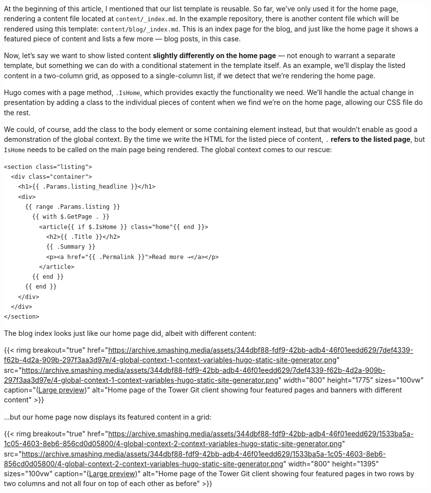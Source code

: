 At the beginning of this article, I mentioned that our list template is reusable. So far, we’ve only used it for the home page, rendering a content file located at `content/_index.md`. In the example repository, there is another content file which will be rendered using this template: `content/blog/_index.md`. This is an index page for the blog, and just like the home page it shows a featured piece of content and lists a few more &mdash; blog posts, in this case.

Now, let’s say we want to show listed content **slightly differently on the home page** &mdash; not enough to warrant a separate template, but something we can do with a conditional statement in the template itself. As an example, we’ll display the listed content in a two-column grid, as opposed to a single-column list, if we detect that we’re rendering the home page.

Hugo comes with a page method, `.IsHome`, which provides exactly the functionality we need. We’ll handle the actual change in presentation by adding a class to the individual pieces of content when we find we’re on the home page, allowing our CSS file do the rest.

We could, of course, add the class to the body element or some containing element instead, but that wouldn’t enable as good a demonstration of the global context. By the time we write the HTML for the listed piece of content, `.` **refers to the listed page**, but `IsHome` needs to be called on the main page being rendered. The global context comes to our rescue:

<pre><code class="language-html">&lt;section class="listing"&gt;
  &lt;div class="container"&gt;
    &lt;h1&gt;{{ .Params.listing_headline }}&lt;/h1&gt;
    &lt;div&gt;
      {{ range .Params.listing }}
        {{ with $.GetPage . }}
          &lt;article{{ if $.IsHome }} class="home"{{ end }}&gt;
            &lt;h2&gt;{{ .Title }}&lt;/h2&gt;
            {{ .Summary }}
            &lt;p&gt;&lt;a href="{{ .Permalink }}"&gt;Read more →&lt;/a&gt;&lt;/p&gt;
          &lt;/article&gt;
        {{ end }}
      {{ end }}
    &lt;/div&gt;
  &lt;/div&gt;
&lt;/section&gt;
</code></pre>

The blog index looks just like our home page did, albeit with different content:

{{< rimg breakout="true" href="https://archive.smashing.media/assets/344dbf88-fdf9-42bb-adb4-46f01eedd629/7def4339-f62b-4d2a-909b-297f3aa3d97e/4-global-context-1-context-variables-hugo-static-site-generator.png" src="https://archive.smashing.media/assets/344dbf88-fdf9-42bb-adb4-46f01eedd629/7def4339-f62b-4d2a-909b-297f3aa3d97e/4-global-context-1-context-variables-hugo-static-site-generator.png" width="800" height="1775" sizes="100vw" caption="(<a href='https://archive.smashing.media/assets/344dbf88-fdf9-42bb-adb4-46f01eedd629/7def4339-f62b-4d2a-909b-297f3aa3d97e/4-global-context-1-context-variables-hugo-static-site-generator.png'>Large preview</a>)" alt="Home page of the Tower Git client showing four featured pages and banners with different content" >}}

...but our home page now displays its featured content in a grid:

{{< rimg breakout="true" href="https://archive.smashing.media/assets/344dbf88-fdf9-42bb-adb4-46f01eedd629/1533ba5a-1c05-4603-8eb6-856cd0d05800/4-global-context-2-context-variables-hugo-static-site-generator.png" src="https://archive.smashing.media/assets/344dbf88-fdf9-42bb-adb4-46f01eedd629/1533ba5a-1c05-4603-8eb6-856cd0d05800/4-global-context-2-context-variables-hugo-static-site-generator.png" width="800" height="1395" sizes="100vw" caption="(<a href='https://archive.smashing.media/assets/344dbf88-fdf9-42bb-adb4-46f01eedd629/1533ba5a-1c05-4603-8eb6-856cd0d05800/4-global-context-2-context-variables-hugo-static-site-generator.png'>Large preview</a>)" alt="Home page of the Tower Git client showing four featured pages in two rows by two columns and not all four on top of each other as before" >}}
